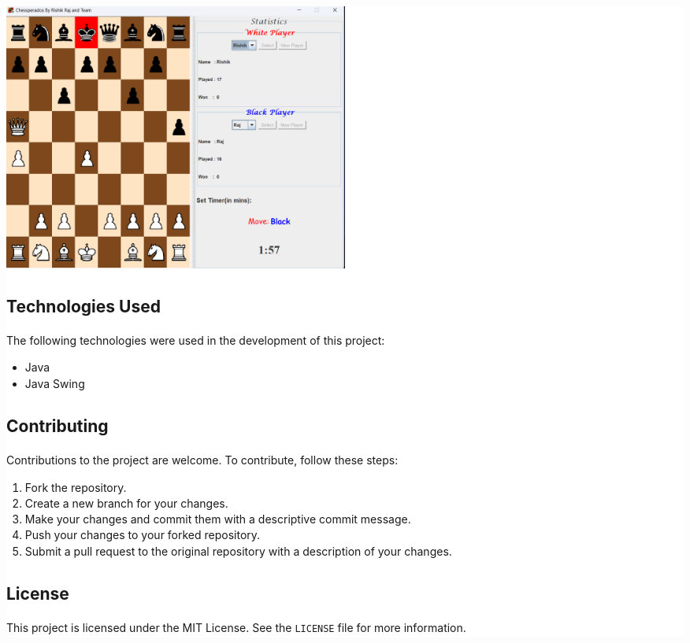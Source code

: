 <img src="./Photos/5.png" width="50%" height="50%">

## Technologies Used

The following technologies were used in the development of this project:

- Java
- Java Swing

## Contributing

Contributions to the project are welcome. To contribute, follow these steps:

1. Fork the repository.
2. Create a new branch for your changes.
3. Make your changes and commit them with a descriptive commit message.
4. Push your changes to your forked repository.
5. Submit a pull request to the original repository with a description of your changes.

## License

This project is licensed under the MIT License. See the `LICENSE` file for more information.

